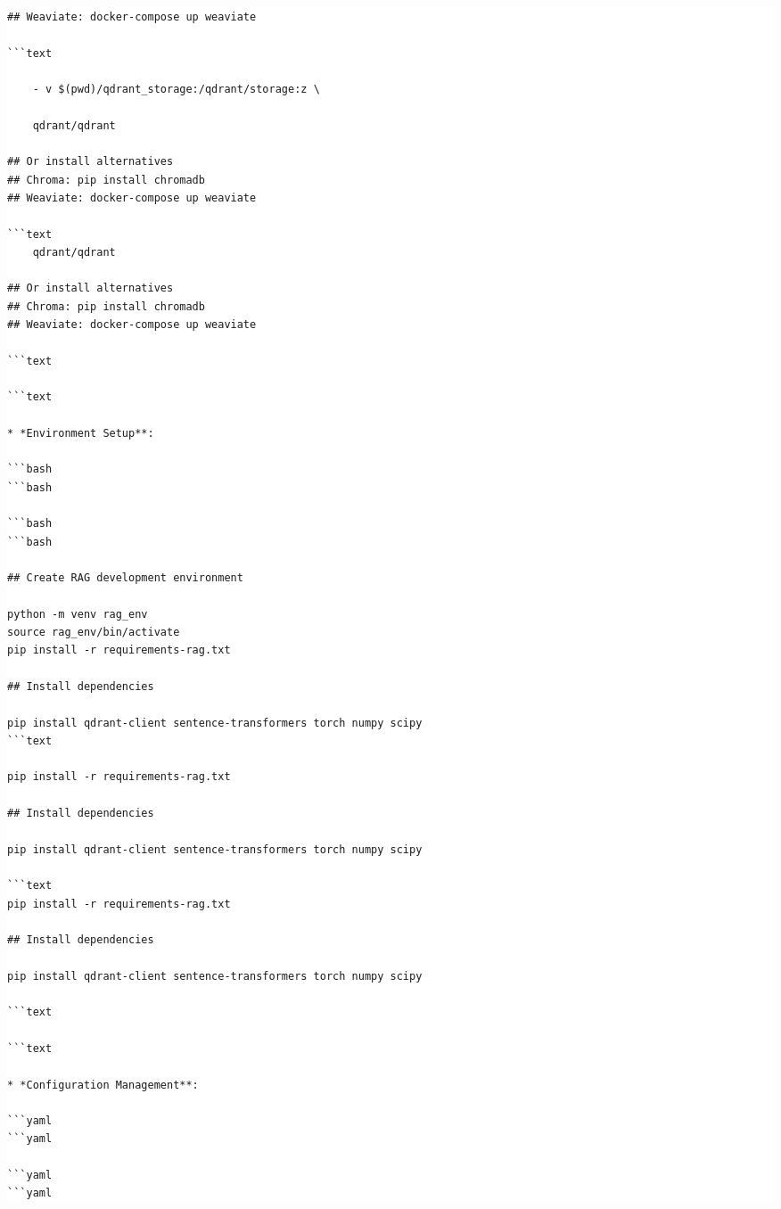 ```mermaid
## Weaviate: docker-compose up weaviate

```text

    - v $(pwd)/qdrant_storage:/qdrant/storage:z \

    qdrant/qdrant

## Or install alternatives
## Chroma: pip install chromadb
## Weaviate: docker-compose up weaviate

```text
    qdrant/qdrant

## Or install alternatives
## Chroma: pip install chromadb
## Weaviate: docker-compose up weaviate

```text

```text

* *Environment Setup**:

```bash
```bash

```bash
```bash

## Create RAG development environment

python -m venv rag_env
source rag_env/bin/activate
pip install -r requirements-rag.txt

## Install dependencies

pip install qdrant-client sentence-transformers torch numpy scipy
```text

pip install -r requirements-rag.txt

## Install dependencies

pip install qdrant-client sentence-transformers torch numpy scipy

```text
pip install -r requirements-rag.txt

## Install dependencies

pip install qdrant-client sentence-transformers torch numpy scipy

```text

```text

* *Configuration Management**:

```yaml
```yaml

```yaml
```yaml
```